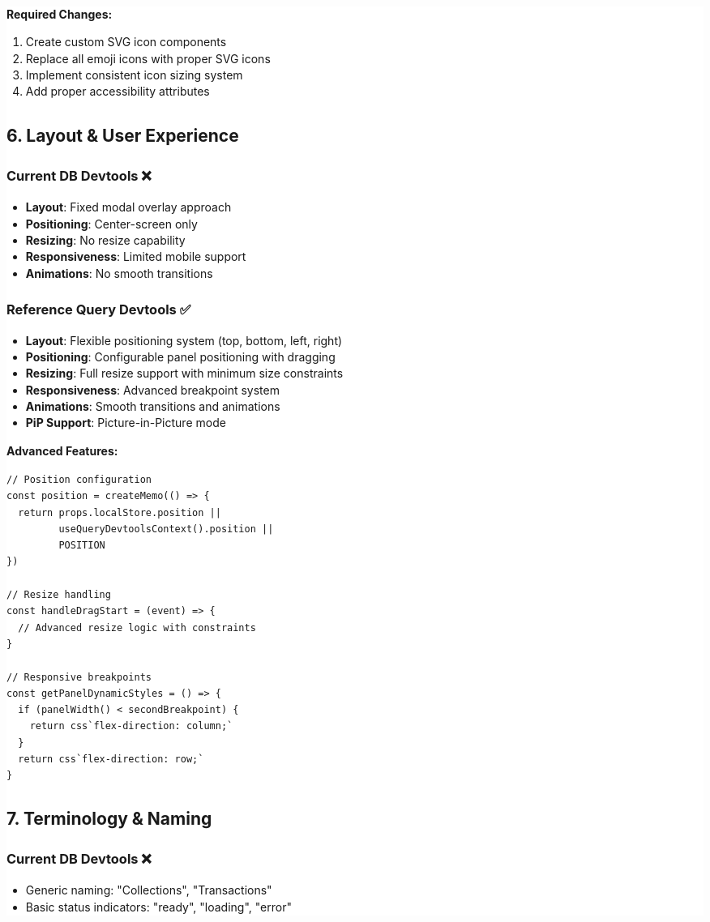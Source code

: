 **Required Changes:**
1. Create custom SVG icon components
2. Replace all emoji icons with proper SVG icons
3. Implement consistent icon sizing system
4. Add proper accessibility attributes

## 6. Layout & User Experience

### Current DB Devtools ❌
- **Layout**: Fixed modal overlay approach
- **Positioning**: Center-screen only
- **Resizing**: No resize capability
- **Responsiveness**: Limited mobile support
- **Animations**: No smooth transitions

### Reference Query Devtools ✅
- **Layout**: Flexible positioning system (top, bottom, left, right)
- **Positioning**: Configurable panel positioning with dragging
- **Resizing**: Full resize support with minimum size constraints
- **Responsiveness**: Advanced breakpoint system
- **Animations**: Smooth transitions and animations
- **PiP Support**: Picture-in-Picture mode

**Advanced Features:**
```tsx
// Position configuration
const position = createMemo(() => {
  return props.localStore.position || 
         useQueryDevtoolsContext().position || 
         POSITION
})

// Resize handling
const handleDragStart = (event) => {
  // Advanced resize logic with constraints
}

// Responsive breakpoints
const getPanelDynamicStyles = () => {
  if (panelWidth() < secondBreakpoint) {
    return css`flex-direction: column;`
  }
  return css`flex-direction: row;`
}
```

## 7. Terminology & Naming

### Current DB Devtools ❌
- Generic naming: "Collections", "Transactions"
- Basic status indicators: "ready", "loading", "error"
